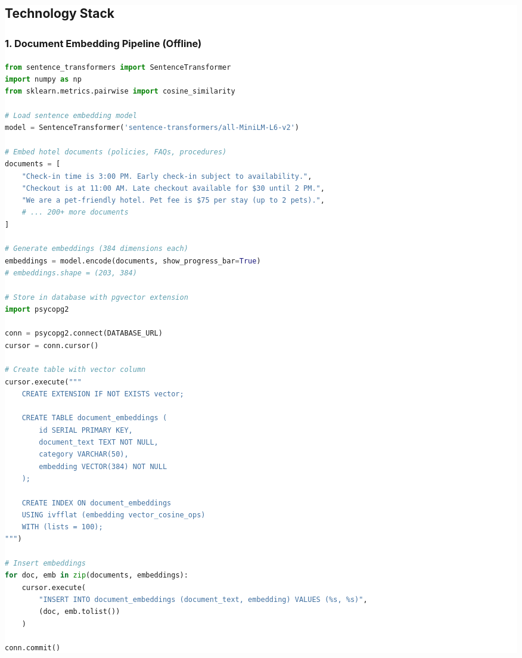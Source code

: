 ## Technology Stack

### 1. Document Embedding Pipeline (Offline)

```python
from sentence_transformers import SentenceTransformer
import numpy as np
from sklearn.metrics.pairwise import cosine_similarity

# Load sentence embedding model
model = SentenceTransformer('sentence-transformers/all-MiniLM-L6-v2')

# Embed hotel documents (policies, FAQs, procedures)
documents = [
    "Check-in time is 3:00 PM. Early check-in subject to availability.",
    "Checkout is at 11:00 AM. Late checkout available for $30 until 2 PM.",
    "We are a pet-friendly hotel. Pet fee is $75 per stay (up to 2 pets).",
    # ... 200+ more documents
]

# Generate embeddings (384 dimensions each)
embeddings = model.encode(documents, show_progress_bar=True)
# embeddings.shape = (203, 384)

# Store in database with pgvector extension
import psycopg2

conn = psycopg2.connect(DATABASE_URL)
cursor = conn.cursor()

# Create table with vector column
cursor.execute("""
    CREATE EXTENSION IF NOT EXISTS vector;

    CREATE TABLE document_embeddings (
        id SERIAL PRIMARY KEY,
        document_text TEXT NOT NULL,
        category VARCHAR(50),
        embedding VECTOR(384) NOT NULL
    );

    CREATE INDEX ON document_embeddings
    USING ivfflat (embedding vector_cosine_ops)
    WITH (lists = 100);
""")

# Insert embeddings
for doc, emb in zip(documents, embeddings):
    cursor.execute(
        "INSERT INTO document_embeddings (document_text, embedding) VALUES (%s, %s)",
        (doc, emb.tolist())
    )

conn.commit()
```
